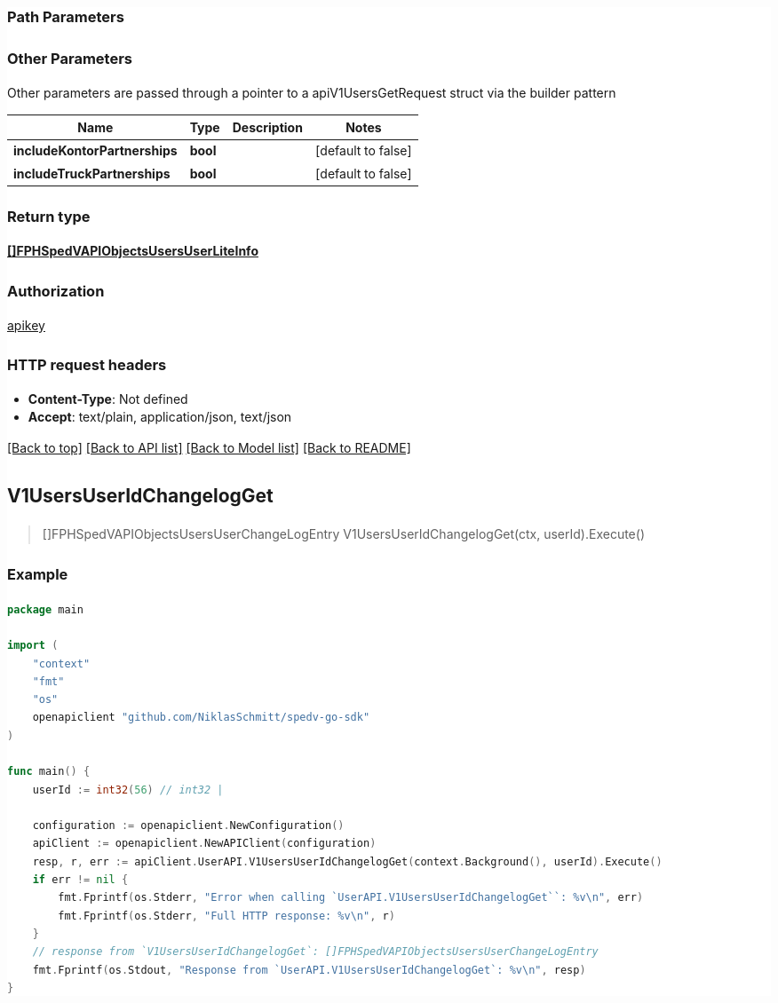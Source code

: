 ### Path Parameters



### Other Parameters

Other parameters are passed through a pointer to a apiV1UsersGetRequest struct via the builder pattern


Name | Type | Description  | Notes
------------- | ------------- | ------------- | -------------
 **includeKontorPartnerships** | **bool** |  | [default to false]
 **includeTruckPartnerships** | **bool** |  | [default to false]

### Return type

[**[]FPHSpedVAPIObjectsUsersUserLiteInfo**](FPHSpedVAPIObjectsUsersUserLiteInfo.md)

### Authorization

[apikey](../README.md#apikey)

### HTTP request headers

- **Content-Type**: Not defined
- **Accept**: text/plain, application/json, text/json

[[Back to top]](#) [[Back to API list]](../README.md#documentation-for-api-endpoints)
[[Back to Model list]](../README.md#documentation-for-models)
[[Back to README]](../README.md)


## V1UsersUserIdChangelogGet

> []FPHSpedVAPIObjectsUsersUserChangeLogEntry V1UsersUserIdChangelogGet(ctx, userId).Execute()



### Example

```go
package main

import (
	"context"
	"fmt"
	"os"
	openapiclient "github.com/NiklasSchmitt/spedv-go-sdk"
)

func main() {
	userId := int32(56) // int32 | 

	configuration := openapiclient.NewConfiguration()
	apiClient := openapiclient.NewAPIClient(configuration)
	resp, r, err := apiClient.UserAPI.V1UsersUserIdChangelogGet(context.Background(), userId).Execute()
	if err != nil {
		fmt.Fprintf(os.Stderr, "Error when calling `UserAPI.V1UsersUserIdChangelogGet``: %v\n", err)
		fmt.Fprintf(os.Stderr, "Full HTTP response: %v\n", r)
	}
	// response from `V1UsersUserIdChangelogGet`: []FPHSpedVAPIObjectsUsersUserChangeLogEntry
	fmt.Fprintf(os.Stdout, "Response from `UserAPI.V1UsersUserIdChangelogGet`: %v\n", resp)
}
```
